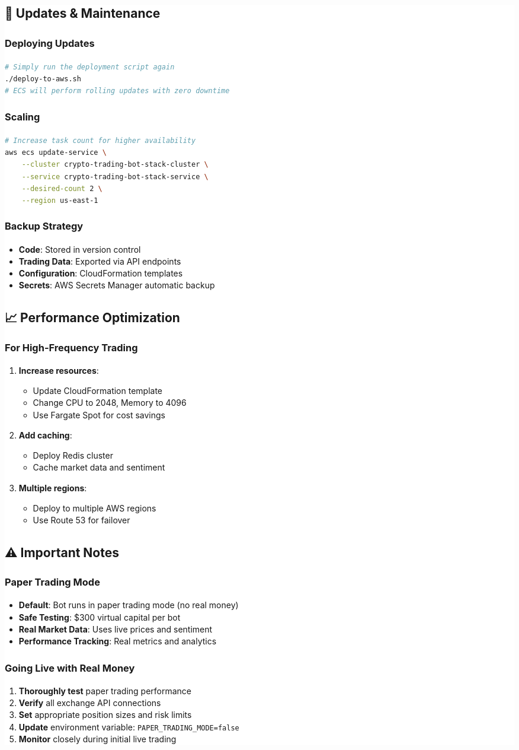 ## 🔄 Updates & Maintenance

### Deploying Updates
```bash
# Simply run the deployment script again
./deploy-to-aws.sh
# ECS will perform rolling updates with zero downtime
```

### Scaling
```bash
# Increase task count for higher availability
aws ecs update-service \
    --cluster crypto-trading-bot-stack-cluster \
    --service crypto-trading-bot-stack-service \
    --desired-count 2 \
    --region us-east-1
```

### Backup Strategy
- **Code**: Stored in version control
- **Trading Data**: Exported via API endpoints
- **Configuration**: CloudFormation templates
- **Secrets**: AWS Secrets Manager automatic backup

## 📈 Performance Optimization

### For High-Frequency Trading
1. **Increase resources**:
   - Update CloudFormation template
   - Change CPU to 2048, Memory to 4096
   - Use Fargate Spot for cost savings

2. **Add caching**:
   - Deploy Redis cluster
   - Cache market data and sentiment

3. **Multiple regions**:
   - Deploy to multiple AWS regions
   - Use Route 53 for failover

## ⚠️ Important Notes

### Paper Trading Mode
- **Default**: Bot runs in paper trading mode (no real money)
- **Safe Testing**: $300 virtual capital per bot
- **Real Market Data**: Uses live prices and sentiment
- **Performance Tracking**: Real metrics and analytics

### Going Live with Real Money
1. **Thoroughly test** paper trading performance
2. **Verify** all exchange API connections
3. **Set** appropriate position sizes and risk limits
4. **Update** environment variable: `PAPER_TRADING_MODE=false`
5. **Monitor** closely during initial live trading
